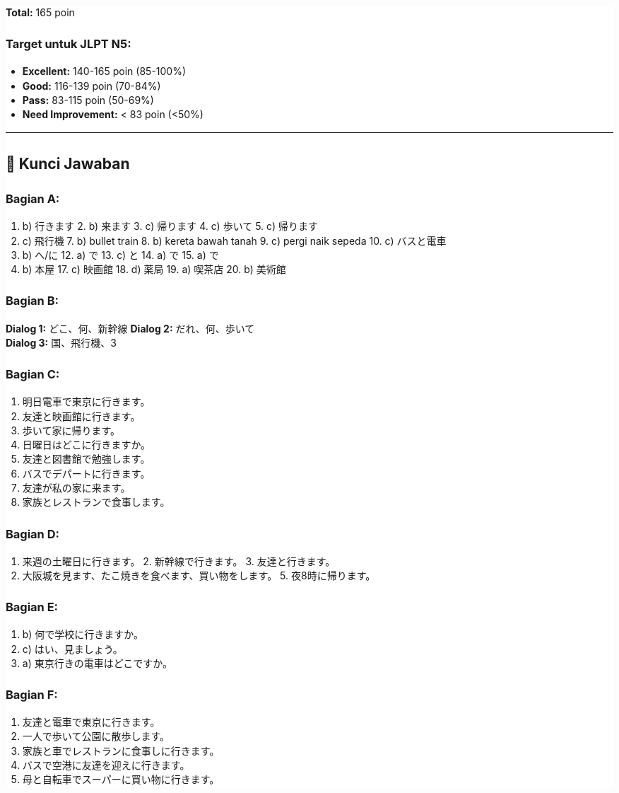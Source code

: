 **Total:** 165 poin

### Target untuk JLPT N5:
- **Excellent:** 140-165 poin (85-100%)
- **Good:** 116-139 poin (70-84%)
- **Pass:** 83-115 poin (50-69%)
- **Need Improvement:** < 83 poin (<50%)

---

## 🔑 Kunci Jawaban

### Bagian A:
1. b) 行きます  2. b) 来ます  3. c) 帰ります  4. c) 歩いて  5. c) 帰ります
6. c) 飛行機  7. b) bullet train  8. b) kereta bawah tanah  9. c) pergi naik sepeda  10. c) バスと電車
11. b) へ/に  12. a) で  13. c) と  14. a) で  15. a) で
16. b) 本屋  17. c) 映画館  18. d) 薬局  19. a) 喫茶店  20. b) 美術館

### Bagian B:
**Dialog 1:** どこ、何、新幹線
**Dialog 2:** だれ、何、歩いて  
**Dialog 3:** 国、飛行機、3

### Bagian C:
1. 明日電車で東京に行きます。
2. 友達と映画館に行きます。
3. 歩いて家に帰ります。
4. 日曜日はどこに行きますか。
5. 友達と図書館で勉強します。
6. バスでデパートに行きます。
7. 友達が私の家に来ます。
8. 家族とレストランで食事します。

### Bagian D:
1. 来週の土曜日に行きます。  2. 新幹線で行きます。  3. 友達と行きます。
4. 大阪城を見ます、たこ焼きを食べます、買い物をします。  5. 夜8時に帰ります。

### Bagian E:
1. b) 何で学校に行きますか。
2. c) はい、見ましょう。
3. a) 東京行きの電車はどこですか。

### Bagian F:
1. 友達と電車で東京に行きます。
2. 一人で歩いて公園に散歩します。
3. 家族と車でレストランに食事しに行きます。
4. バスで空港に友達を迎えに行きます。
5. 母と自転車でスーパーに買い物に行きます。
